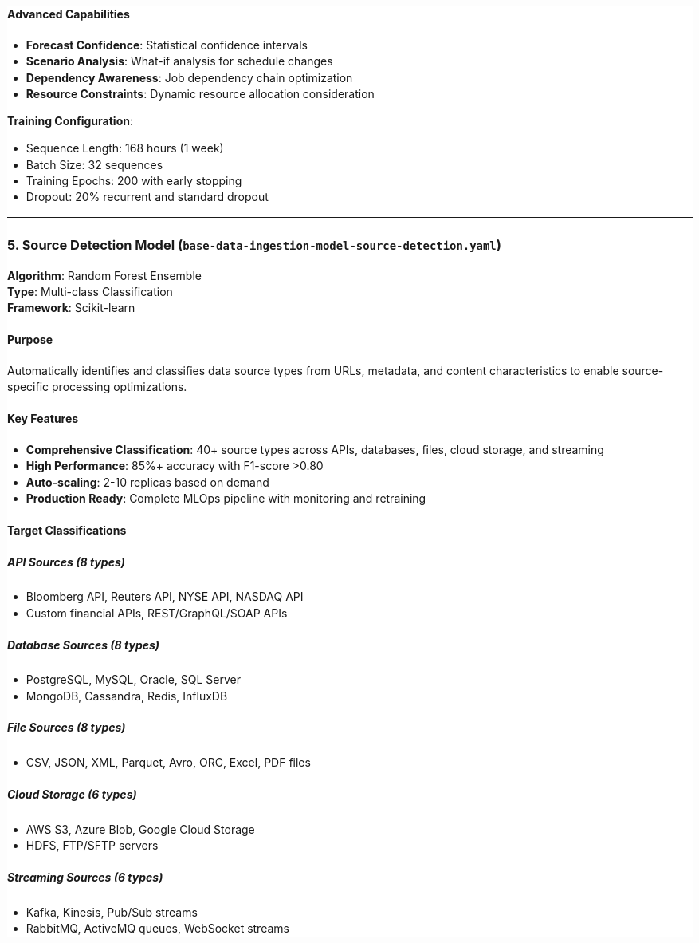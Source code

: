 #### **Advanced Capabilities**
- **Forecast Confidence**: Statistical confidence intervals
- **Scenario Analysis**: What-if analysis for schedule changes
- **Dependency Awareness**: Job dependency chain optimization
- **Resource Constraints**: Dynamic resource allocation consideration

**Training Configuration**:
- Sequence Length: 168 hours (1 week)
- Batch Size: 32 sequences
- Training Epochs: 200 with early stopping
- Dropout: 20% recurrent and standard dropout

---

### 5. Source Detection Model (`base-data-ingestion-model-source-detection.yaml`)

**Algorithm**: Random Forest Ensemble  
**Type**: Multi-class Classification  
**Framework**: Scikit-learn  

#### **Purpose**
Automatically identifies and classifies data source types from URLs, metadata, and content characteristics to enable source-specific processing optimizations.

#### **Key Features**
- **Comprehensive Classification**: 40+ source types across APIs, databases, files, cloud storage, and streaming
- **High Performance**: 85%+ accuracy with F1-score >0.80
- **Auto-scaling**: 2-10 replicas based on demand
- **Production Ready**: Complete MLOps pipeline with monitoring and retraining

#### **Target Classifications**

##### **API Sources** (8 types)
- Bloomberg API, Reuters API, NYSE API, NASDAQ API
- Custom financial APIs, REST/GraphQL/SOAP APIs

##### **Database Sources** (8 types)  
- PostgreSQL, MySQL, Oracle, SQL Server
- MongoDB, Cassandra, Redis, InfluxDB

##### **File Sources** (8 types)
- CSV, JSON, XML, Parquet, Avro, ORC, Excel, PDF files

##### **Cloud Storage** (6 types)
- AWS S3, Azure Blob, Google Cloud Storage
- HDFS, FTP/SFTP servers

##### **Streaming Sources** (6 types)
- Kafka, Kinesis, Pub/Sub streams
- RabbitMQ, ActiveMQ queues, WebSocket streams
